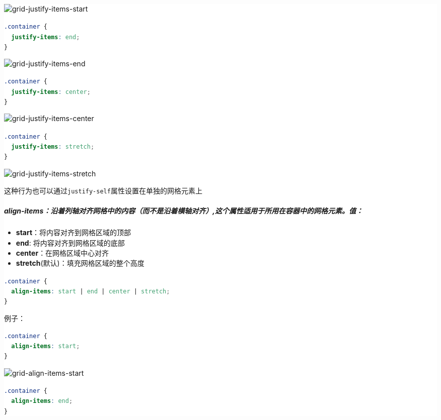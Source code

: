 ![grid-justify-items-start](http://oznz1caxs.bkt.clouddn.com/grid-justify-items-start.png)

```css
.container {
  justify-items: end;
}
```

![grid-justify-items-end](http://oznz1caxs.bkt.clouddn.com/grid-justify-items-end.png)

```css
.container {
  justify-items: center;
}
```

![grid-justify-items-center](http://oznz1caxs.bkt.clouddn.com/grid-justify-items-center.png)

```css
.container {
  justify-items: stretch;
}
```

![grid-justify-items-stretch](http://oznz1caxs.bkt.clouddn.com/grid-justify-items-stretch.png)

这种行为也可以通过`justify-self`属性设置在单独的网格元素上



##### align-items：沿着列轴对齐网格中的内容（而不是沿着横轴对齐）,这个属性适用于所用在容器中的网格元素。值：

- **start**：将内容对齐到网格区域的顶部
- **end**: 将内容对齐到网格区域的底部
- **center**：在网格区域中心对齐
- **stretch**(默认)：填充网格区域的整个高度

```css
.container {
  align-items: start | end | center | stretch;
}
```

例子：

```css
.container {
  align-items: start;
}
```

![grid-align-items-start](http://oznz1caxs.bkt.clouddn.com/grid-align-items-start.png)

```css
.container {
  align-items: end;
}
```
